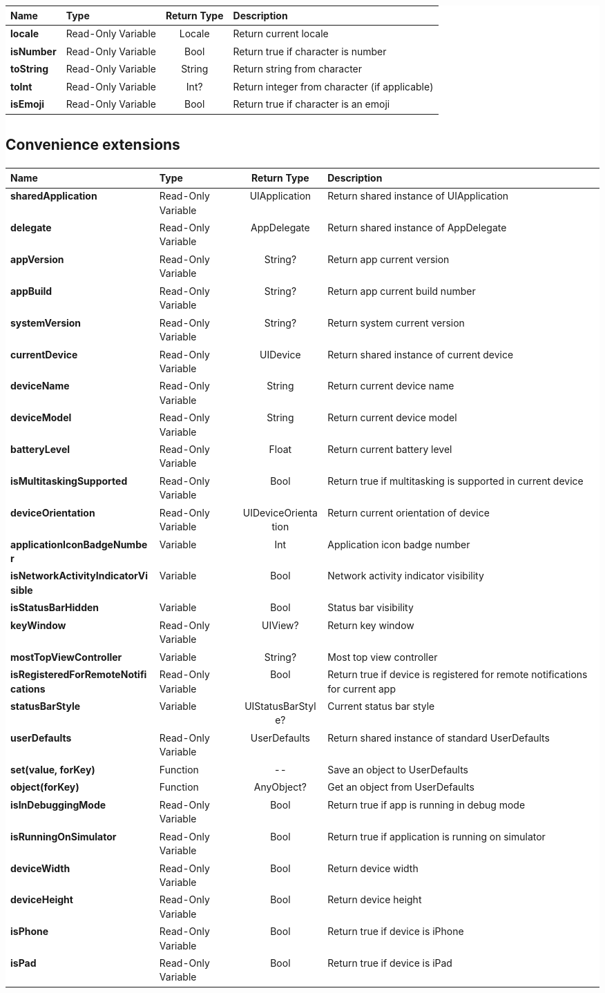 |Name | Type | Return Type | Description |
|:--- | :--- | :---: | :--- |
|**locale** | Read-Only Variable | Locale | Return current locale |
|**isNumber** | Read-Only Variable | Bool | Return true if character is number |
|**toString** | Read-Only Variable | String | Return string from character |
|**toInt** | Read-Only Variable | Int? | Return integer from character (if applicable) |
|**isEmoji** | Read-Only Variable | Bool | Return true if character is an emoji |

## Convenience extensions

|Name | Type | Return Type | Description |
|:--- | :--- | :---: | :--- |
|**sharedApplication** | Read-Only Variable | UIApplication | Return shared instance of UIApplication |
|**delegate** | Read-Only Variable | AppDelegate | Return shared instance of AppDelegate |
|**appVersion** | Read-Only Variable | String? | Return app current version |
|**appBuild** | Read-Only Variable | String? | Return app current build number |
|**systemVersion** | Read-Only Variable | String? | Return system current version |
|**currentDevice** | Read-Only Variable | UIDevice | Return shared instance of current device |
|**deviceName** | Read-Only Variable | String | Return current device name |
|**deviceModel** | Read-Only Variable | String | Return current device model |
|**batteryLevel** | Read-Only Variable | Float | Return current battery level |
|**isMultitaskingSupported** | Read-Only Variable | Bool | Return true if multitasking is supported in current device |
|**deviceOrientation** | Read-Only Variable | UIDeviceOrientation | Return current orientation of device |
|**applicationIconBadgeNumber** | Variable | Int | Application icon badge number |
|**isNetworkActivityIndicatorVisible** | Variable | Bool | Network activity indicator visibility |
|**isStatusBarHidden** | Variable | Bool | Status bar visibility |
|**keyWindow** | Read-Only Variable | UIView? | Return key window |
|**mostTopViewController** | Variable | String? | Most top view controller |
|**isRegisteredForRemoteNotifications** | Read-Only Variable | Bool | Return true if device is registered for remote notifications for current app |
|**statusBarStyle** | Variable | UIStatusBarStyle? | Current status bar style |
|**userDefaults** | Read-Only Variable | UserDefaults | Return shared instance of standard UserDefaults |
|**set(value, forKey)** | Function | -- | Save an object to UserDefaults |
|**object(forKey)** | Function | AnyObject? | Get an object from UserDefaults |
|**isInDebuggingMode** | Read-Only Variable | Bool | Return true if app is running in debug mode |
|**isRunningOnSimulator** | Read-Only Variable | Bool | Return true if application is running on simulator |
|**deviceWidth** | Read-Only Variable | Bool | Return device width |
|**deviceHeight** | Read-Only Variable | Bool | Return device height |
|**isPhone** | Read-Only Variable | Bool | Return true if device is iPhone |
|**isPad** | Read-Only Variable | Bool | Return true if device is iPad |
